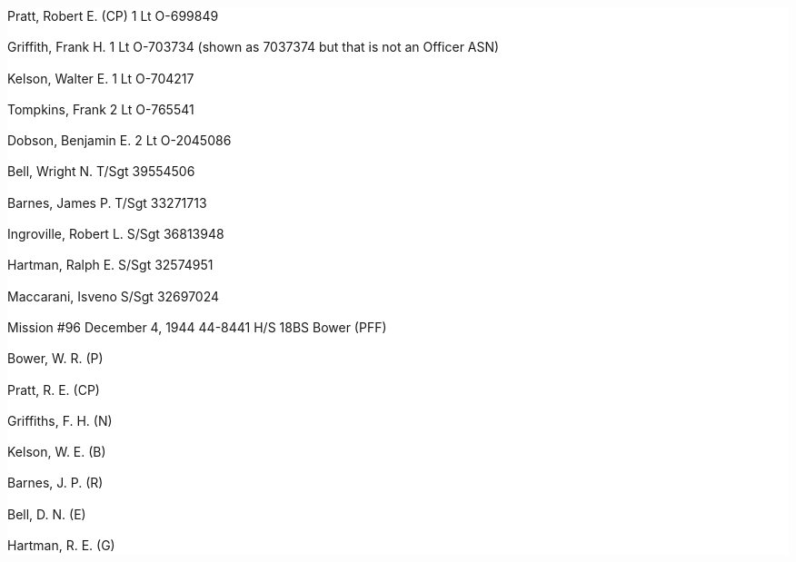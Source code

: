 Pratt,
Robert E. (CP) 1
Lt  O-699849 

Griffith,
Frank H.  1
Lt  O-703734 (shown as 7037374 but that is not an
Officer ASN)

Kelson,
Walter E. 1
Lt  O-704217

Tompkins,
Frank  2
Lt  O-765541

Dobson,
Benjamin E. 2 Lt O-2045086

Bell,
Wright N. T/Sgt 39554506

Barnes,
James P. T/Sgt 33271713

Ingroville,
Robert L. S/Sgt 36813948

Hartman,
Ralph E. S/Sgt
 32574951

Maccarani,
Isveno S/Sgt 32697024

 

Mission
#96 December 4, 1944 44-8441 H/S 18BS Bower (PFF)

Bower,
W. R. (P)

Pratt,
R. E. (CP)

Griffiths,
F. H. (N)

Kelson,
W. E. (B)

Barnes,
J. P. (R)

Bell,
D. N. (E)

Hartman,
R. E. (G)
